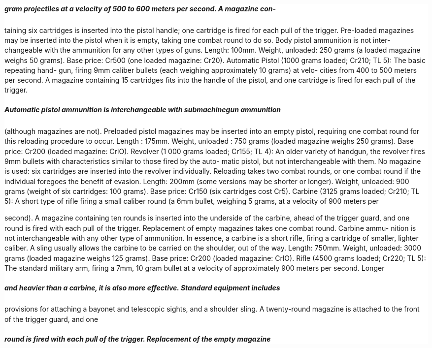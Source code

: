 ##### gram projectiles at a velocity of 500 to 600 meters per second. A magazine con-

taining six cartridges is inserted into the pistol handle; one cartridge is fired for each
pull of the trigger. Pre-loaded magazines may be inserted into the pistol when it is
empty, taking one combat round to do so. Body pistol ammunition is not inter-
changeable with the ammunition for any other types of guns.
Length: 100mm. Weight, unloaded: 250 grams (a loaded magazine weighs 50
grams). Base price: Cr500 (one loaded magazine: Cr20).
Automatic Pistol (1000 grams loaded; Cr210; TL 5): The basic repeating hand-
gun, firing 9mm caliber bullets (each weighing approximately 10 grams) at velo-
cities from 400 to 500 meters per second. A magazine containing 15 cartridges fits
into the handle of the pistol, and one cartridge is fired for each pull of the trigger.

##### Automatic pistol ammunition is interchangeable with submachinegun ammunition

(although magazines are not). Preloaded pistol magazines may be inserted into an
empty pistol, requiring one combat round for this reloading procedure to occur.
Length : 175mm. Weight, unloaded : 750 grams (loaded magazine weighs 250
grams). Base price: Cr200 (loaded magazine: CrlO).
Revolver (1 000 grams loaded; Cr155; TL 4): An older variety of handgun, the
revolver fires 9mm bullets with characteristics similar to those fired by the auto-
matic pistol, but not interchangeable with them. No magazine is used: six cartridges
are inserted into the revolver individually. Reloading takes two combat rounds, or
one combat round if the individual foregoes the benefit of evasion.
Length: 200mm (some versions may be shorter or longer). Weight, unloaded:
900 grams (weight of six cartridges: 100 grams). Base price: Cr150 (six cartridges
cost Cr5).
Carbine (3125 grams loaded; Cr210; TL 5): A short type of rifle firing a small
caliber round (a 6mm bullet, weighing 5 grams, at a velocity of 900 meters per


second). A magazine containing ten rounds is inserted into the underside of the
carbine, ahead of the trigger guard, and one round is fired with each pull of the
trigger. Replacement of empty magazines takes one combat round. Carbine ammu-
nition is not interchangeable with any other type of ammunition.
In essence, a carbine is a short rifle, firing a cartridge of smaller, lighter caliber. A
sling usually allows the carbine to be carried on the shoulder, out of the way.
Length: 750mm. Weight, unloaded: 3000 grams (loaded magazine weighs 125
grams). Base price: Cr200 (loaded magazine: CrlO).
Rifle (4500 grams loaded; Cr220; TL 5): The standard military arm, firing a
7mm, 10 gram bullet at a velocity of approximately 900 meters per second. Longer

##### and heavier than a carbine, it is also more effective. Standard equipment includes


provisions for attaching a bayonet and telescopic sights, and a shoulder sling.
A twenty-round magazine is attached to the front of the trigger guard, and one

##### round is fired with each pull of the trigger. Replacement of the empty magazine
